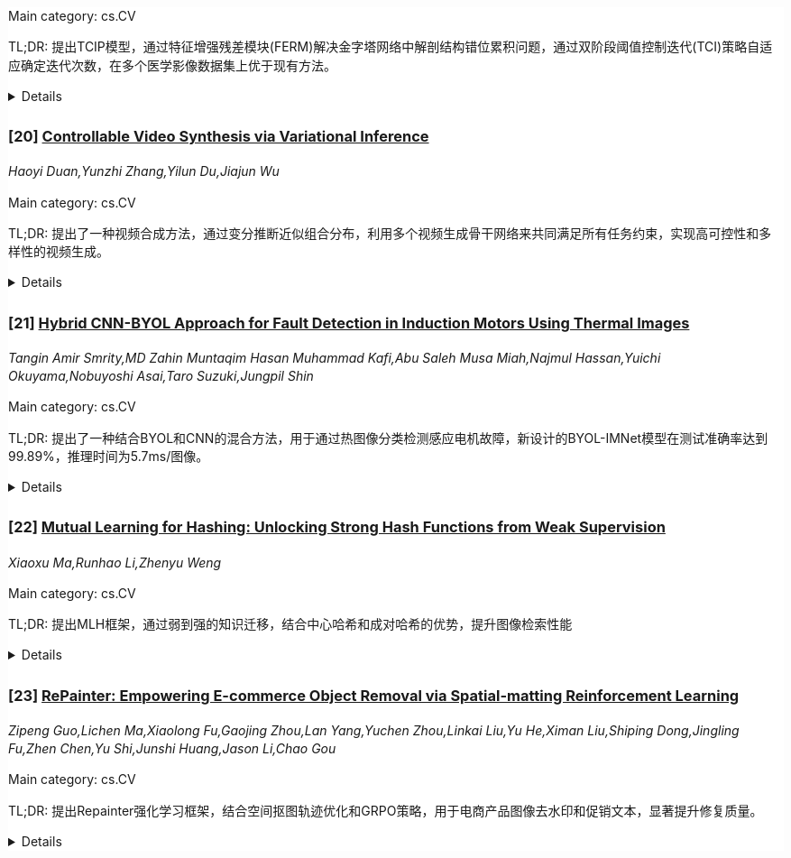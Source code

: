 Main category: cs.CV

TL;DR: 提出TCIP模型，通过特征增强残差模块(FERM)解决金字塔网络中解剖结构错位累积问题，通过双阶段阈值控制迭代(TCI)策略自适应确定迭代次数，在多个医学影像数据集上优于现有方法。


<details><summary>Details</summary></details>


### [20] [Controllable Video Synthesis via Variational Inference](https://arxiv.org/abs/2510.07670)
*Haoyi Duan,Yunzhi Zhang,Yilun Du,Jiajun Wu*

Main category: cs.CV

TL;DR: 提出了一种视频合成方法，通过变分推断近似组合分布，利用多个视频生成骨干网络来共同满足所有任务约束，实现高可控性和多样性的视频生成。


<details><summary>Details</summary></details>


### [21] [Hybrid CNN-BYOL Approach for Fault Detection in Induction Motors Using Thermal Images](https://arxiv.org/abs/2510.07692)
*Tangin Amir Smrity,MD Zahin Muntaqim Hasan Muhammad Kafi,Abu Saleh Musa Miah,Najmul Hassan,Yuichi Okuyama,Nobuyoshi Asai,Taro Suzuki,Jungpil Shin*

Main category: cs.CV

TL;DR: 提出了一种结合BYOL和CNN的混合方法，用于通过热图像分类检测感应电机故障，新设计的BYOL-IMNet模型在测试准确率达到99.89%，推理时间为5.7ms/图像。


<details><summary>Details</summary></details>


### [22] [Mutual Learning for Hashing: Unlocking Strong Hash Functions from Weak Supervision](https://arxiv.org/abs/2510.07703)
*Xiaoxu Ma,Runhao Li,Zhenyu Weng*

Main category: cs.CV

TL;DR: 提出MLH框架，通过弱到强的知识迁移，结合中心哈希和成对哈希的优势，提升图像检索性能


<details><summary>Details</summary></details>


### [23] [RePainter: Empowering E-commerce Object Removal via Spatial-matting Reinforcement Learning](https://arxiv.org/abs/2510.07721)
*Zipeng Guo,Lichen Ma,Xiaolong Fu,Gaojing Zhou,Lan Yang,Yuchen Zhou,Linkai Liu,Yu He,Ximan Liu,Shiping Dong,Jingling Fu,Zhen Chen,Yu Shi,Junshi Huang,Jason Li,Chao Gou*

Main category: cs.CV

TL;DR: 提出Repainter强化学习框架，结合空间抠图轨迹优化和GRPO策略，用于电商产品图像去水印和促销文本，显著提升修复质量。


<details><summary>Details</summary></details>

